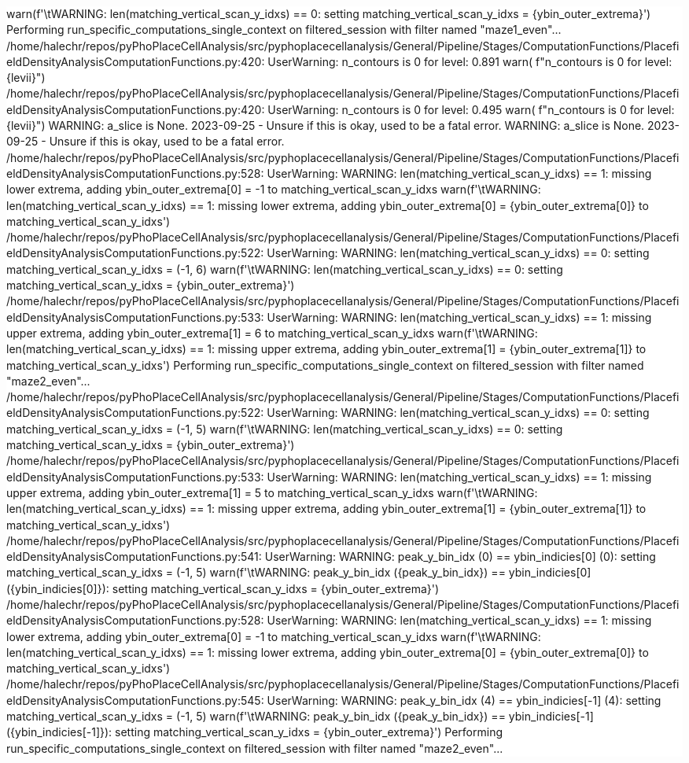  warn(f'\tWARNING: len(matching_vertical_scan_y_idxs) == 0: setting matching_vertical_scan_y_idxs = {ybin_outer_extrema}')
Performing run_specific_computations_single_context on filtered_session with filter named "maze1_even"...
/home/halechr/repos/pyPhoPlaceCellAnalysis/src/pyphoplacecellanalysis/General/Pipeline/Stages/ComputationFunctions/PlacefieldDensityAnalysisComputationFunctions.py:420: UserWarning: n_contours is 0 for level: 0.891
  warn( f"n_contours is 0 for level: {levii}")
/home/halechr/repos/pyPhoPlaceCellAnalysis/src/pyphoplacecellanalysis/General/Pipeline/Stages/ComputationFunctions/PlacefieldDensityAnalysisComputationFunctions.py:420: UserWarning: n_contours is 0 for level: 0.495
  warn( f"n_contours is 0 for level: {levii}")
WARNING: a_slice is None. 2023-09-25 - Unsure if this is okay, used to be a fatal error.
WARNING: a_slice is None. 2023-09-25 - Unsure if this is okay, used to be a fatal error.
/home/halechr/repos/pyPhoPlaceCellAnalysis/src/pyphoplacecellanalysis/General/Pipeline/Stages/ComputationFunctions/PlacefieldDensityAnalysisComputationFunctions.py:528: UserWarning: 	WARNING: len(matching_vertical_scan_y_idxs) == 1: missing lower extrema, adding ybin_outer_extrema[0] = -1 to matching_vertical_scan_y_idxs
  warn(f'\tWARNING: len(matching_vertical_scan_y_idxs) == 1: missing lower extrema, adding ybin_outer_extrema[0] = {ybin_outer_extrema[0]} to matching_vertical_scan_y_idxs')
/home/halechr/repos/pyPhoPlaceCellAnalysis/src/pyphoplacecellanalysis/General/Pipeline/Stages/ComputationFunctions/PlacefieldDensityAnalysisComputationFunctions.py:522: UserWarning: 	WARNING: len(matching_vertical_scan_y_idxs) == 0: setting matching_vertical_scan_y_idxs = (-1, 6)
  warn(f'\tWARNING: len(matching_vertical_scan_y_idxs) == 0: setting matching_vertical_scan_y_idxs = {ybin_outer_extrema}')
/home/halechr/repos/pyPhoPlaceCellAnalysis/src/pyphoplacecellanalysis/General/Pipeline/Stages/ComputationFunctions/PlacefieldDensityAnalysisComputationFunctions.py:533: UserWarning: 	WARNING: len(matching_vertical_scan_y_idxs) == 1: missing upper extrema, adding ybin_outer_extrema[1] = 6 to matching_vertical_scan_y_idxs
  warn(f'\tWARNING: len(matching_vertical_scan_y_idxs) == 1: missing upper extrema, adding ybin_outer_extrema[1] = {ybin_outer_extrema[1]} to matching_vertical_scan_y_idxs')
Performing run_specific_computations_single_context on filtered_session with filter named "maze2_even"...
/home/halechr/repos/pyPhoPlaceCellAnalysis/src/pyphoplacecellanalysis/General/Pipeline/Stages/ComputationFunctions/PlacefieldDensityAnalysisComputationFunctions.py:522: UserWarning: 	WARNING: len(matching_vertical_scan_y_idxs) == 0: setting matching_vertical_scan_y_idxs = (-1, 5)
  warn(f'\tWARNING: len(matching_vertical_scan_y_idxs) == 0: setting matching_vertical_scan_y_idxs = {ybin_outer_extrema}')
/home/halechr/repos/pyPhoPlaceCellAnalysis/src/pyphoplacecellanalysis/General/Pipeline/Stages/ComputationFunctions/PlacefieldDensityAnalysisComputationFunctions.py:533: UserWarning: 	WARNING: len(matching_vertical_scan_y_idxs) == 1: missing upper extrema, adding ybin_outer_extrema[1] = 5 to matching_vertical_scan_y_idxs
  warn(f'\tWARNING: len(matching_vertical_scan_y_idxs) == 1: missing upper extrema, adding ybin_outer_extrema[1] = {ybin_outer_extrema[1]} to matching_vertical_scan_y_idxs')
/home/halechr/repos/pyPhoPlaceCellAnalysis/src/pyphoplacecellanalysis/General/Pipeline/Stages/ComputationFunctions/PlacefieldDensityAnalysisComputationFunctions.py:541: UserWarning: 	WARNING: peak_y_bin_idx (0) == ybin_indicies[0] (0): setting matching_vertical_scan_y_idxs = (-1, 5)
  warn(f'\tWARNING: peak_y_bin_idx ({peak_y_bin_idx}) == ybin_indicies[0] ({ybin_indicies[0]}): setting matching_vertical_scan_y_idxs = {ybin_outer_extrema}')
/home/halechr/repos/pyPhoPlaceCellAnalysis/src/pyphoplacecellanalysis/General/Pipeline/Stages/ComputationFunctions/PlacefieldDensityAnalysisComputationFunctions.py:528: UserWarning: 	WARNING: len(matching_vertical_scan_y_idxs) == 1: missing lower extrema, adding ybin_outer_extrema[0] = -1 to matching_vertical_scan_y_idxs
  warn(f'\tWARNING: len(matching_vertical_scan_y_idxs) == 1: missing lower extrema, adding ybin_outer_extrema[0] = {ybin_outer_extrema[0]} to matching_vertical_scan_y_idxs')
/home/halechr/repos/pyPhoPlaceCellAnalysis/src/pyphoplacecellanalysis/General/Pipeline/Stages/ComputationFunctions/PlacefieldDensityAnalysisComputationFunctions.py:545: UserWarning: 	WARNING: peak_y_bin_idx (4) == ybin_indicies[-1] (4): setting matching_vertical_scan_y_idxs = (-1, 5)
  warn(f'\tWARNING: peak_y_bin_idx ({peak_y_bin_idx}) == ybin_indicies[-1] ({ybin_indicies[-1]}): setting matching_vertical_scan_y_idxs = {ybin_outer_extrema}')
Performing run_specific_computations_single_context on filtered_session with filter named "maze2_even"...